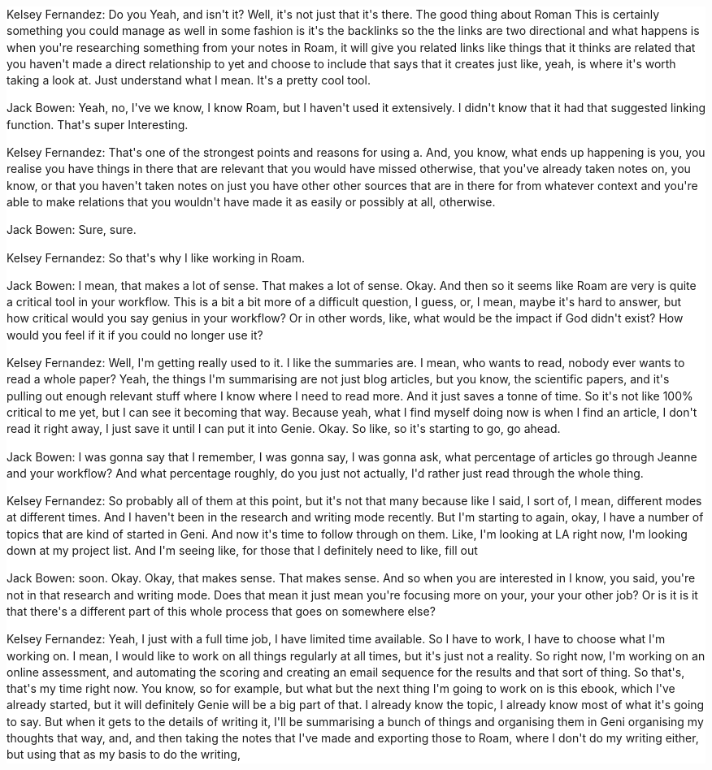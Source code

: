 Kelsey Fernandez: Do you Yeah, and isn't it? Well, it's not just that it's there. The good thing about Roman This is certainly something you could manage as well in some fashion is it's the backlinks so the the links are two directional and what happens is when you're researching something from your notes in Roam, it will give you related links like things that it thinks are related that you haven't made a direct relationship to yet and choose to include that says that it creates just like, yeah, is where it's worth taking a look at. Just understand what I mean. It's a pretty cool tool.

Jack Bowen: Yeah, no, I've we know, I know Roam, but I haven't used it extensively. I didn't know that it had that suggested linking function. That's super Interesting.

Kelsey Fernandez: That's one of the strongest points and reasons for using a. And, you know, what ends up happening is you, you realise you have things in there that are relevant that you would have missed otherwise, that you've already taken notes on, you know, or that you haven't taken notes on just you have other other sources that are in there for from whatever context and you're able to make relations that you wouldn't have made it as easily or possibly at all, otherwise.

Jack Bowen: Sure, sure.

Kelsey Fernandez: So that's why I like working in Roam.

Jack Bowen: I mean, that makes a lot of sense. That makes a lot of sense. Okay. And then so it seems like Roam are very is quite a critical tool in your workflow. This is a bit a bit more of a difficult question, I guess, or, I mean, maybe it's hard to answer, but how critical would you say genius in your workflow? Or in other words, like, what would be the impact if God didn't exist? How would you feel if it if you could no longer use it?

Kelsey Fernandez: Well, I'm getting really used to it. I like the summaries are. I mean, who wants to read, nobody ever wants to read a whole paper? Yeah, the things I'm summarising are not just blog articles, but you know, the scientific papers, and it's pulling out enough relevant stuff where I know where I need to read more. And it just saves a tonne of time. So it's not like 100% critical to me yet, but I can see it becoming that way. Because yeah, what I find myself doing now is when I find an article, I don't read it right away, I just save it until I can put it into Genie. Okay. So like, so it's starting to go, go ahead.

Jack Bowen: I was gonna say that I remember, I was gonna say, I was gonna ask, what percentage of articles go through Jeanne and your workflow? And what percentage roughly, do you just not actually, I'd rather just read through the whole thing.

Kelsey Fernandez: So probably all of them at this point, but it's not that many because like I said, I sort of, I mean, different modes at different times. And I haven't been in the research and writing mode recently. But I'm starting to again, okay, I have a number of topics that are kind of started in Geni. And now it's time to follow through on them. Like, I'm looking at LA right now, I'm looking down at my project list. And I'm seeing like, for those that I definitely need to like, fill out

Jack Bowen: soon. Okay. Okay, that makes sense. That makes sense. And so when you are interested in I know, you said, you're not in that research and writing mode. Does that mean it just mean you're focusing more on your, your your other job? Or is it is it that there's a different part of this whole process that goes on somewhere else?

Kelsey Fernandez: Yeah, I just with a full time job, I have limited time available. So I have to work, I have to choose what I'm working on. I mean, I would like to work on all things regularly at all times, but it's just not a reality. So right now, I'm working on an online assessment, and automating the scoring and creating an email sequence for the results and that sort of thing. So that's, that's my time right now. You know, so for example, but what but the next thing I'm going to work on is this ebook, which I've already started, but it will definitely Genie will be a big part of that. I already know the topic, I already know most of what it's going to say. But when it gets to the details of writing it, I'll be summarising a bunch of things and organising them in Geni organising my thoughts that way, and, and then taking the notes that I've made and exporting those to Roam, where I don't do my writing either, but using that as my basis to do the writing,
